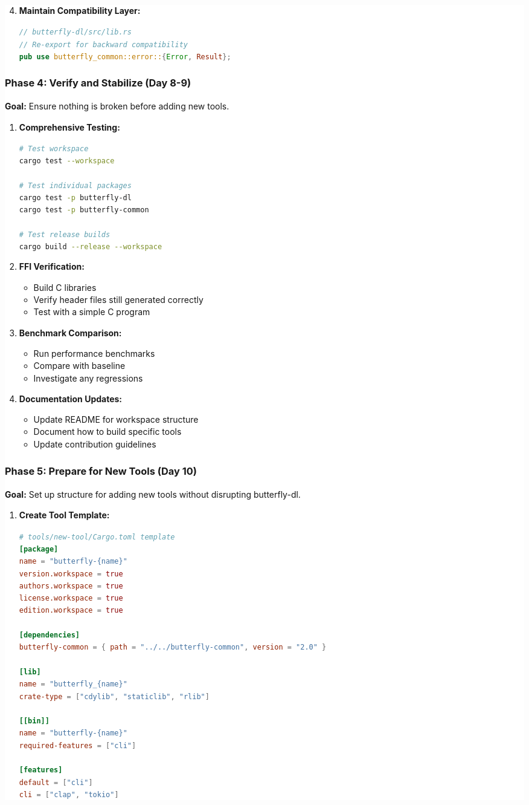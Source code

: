 4. **Maintain Compatibility Layer:**
   ```rust
   // butterfly-dl/src/lib.rs
   // Re-export for backward compatibility
   pub use butterfly_common::error::{Error, Result};
   ```

### Phase 4: Verify and Stabilize (Day 8-9)

**Goal:** Ensure nothing is broken before adding new tools.

1. **Comprehensive Testing:**
   ```bash
   # Test workspace
   cargo test --workspace
   
   # Test individual packages
   cargo test -p butterfly-dl
   cargo test -p butterfly-common
   
   # Test release builds
   cargo build --release --workspace
   ```

2. **FFI Verification:**
   - Build C libraries
   - Verify header files still generated correctly
   - Test with a simple C program

3. **Benchmark Comparison:**
   - Run performance benchmarks
   - Compare with baseline
   - Investigate any regressions

4. **Documentation Updates:**
   - Update README for workspace structure
   - Document how to build specific tools
   - Update contribution guidelines

### Phase 5: Prepare for New Tools (Day 10)

**Goal:** Set up structure for adding new tools without disrupting butterfly-dl.

1. **Create Tool Template:**
   ```toml
   # tools/new-tool/Cargo.toml template
   [package]
   name = "butterfly-{name}"
   version.workspace = true
   authors.workspace = true
   license.workspace = true
   edition.workspace = true
   
   [dependencies]
   butterfly-common = { path = "../../butterfly-common", version = "2.0" }
   
   [lib]
   name = "butterfly_{name}"
   crate-type = ["cdylib", "staticlib", "rlib"]
   
   [[bin]]
   name = "butterfly-{name}"
   required-features = ["cli"]
   
   [features]
   default = ["cli"]
   cli = ["clap", "tokio"]
   ```